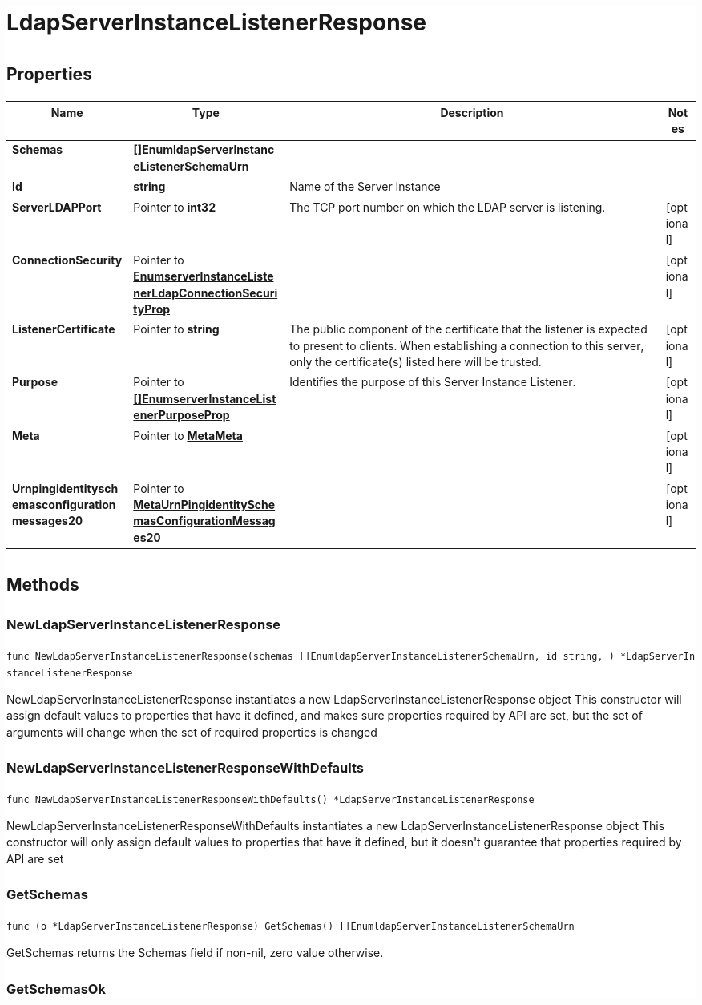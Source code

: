 # LdapServerInstanceListenerResponse

## Properties

Name | Type | Description | Notes
------------ | ------------- | ------------- | -------------
**Schemas** | [**[]EnumldapServerInstanceListenerSchemaUrn**](EnumldapServerInstanceListenerSchemaUrn.md) |  | 
**Id** | **string** | Name of the Server Instance | 
**ServerLDAPPort** | Pointer to **int32** | The TCP port number on which the LDAP server is listening. | [optional] 
**ConnectionSecurity** | Pointer to [**EnumserverInstanceListenerLdapConnectionSecurityProp**](EnumserverInstanceListenerLdapConnectionSecurityProp.md) |  | [optional] 
**ListenerCertificate** | Pointer to **string** | The public component of the certificate that the listener is expected to present to clients. When establishing a connection to this server, only the certificate(s) listed here will be trusted. | [optional] 
**Purpose** | Pointer to [**[]EnumserverInstanceListenerPurposeProp**](EnumserverInstanceListenerPurposeProp.md) | Identifies the purpose of this Server Instance Listener. | [optional] 
**Meta** | Pointer to [**MetaMeta**](MetaMeta.md) |  | [optional] 
**Urnpingidentityschemasconfigurationmessages20** | Pointer to [**MetaUrnPingidentitySchemasConfigurationMessages20**](MetaUrnPingidentitySchemasConfigurationMessages20.md) |  | [optional] 

## Methods

### NewLdapServerInstanceListenerResponse

`func NewLdapServerInstanceListenerResponse(schemas []EnumldapServerInstanceListenerSchemaUrn, id string, ) *LdapServerInstanceListenerResponse`

NewLdapServerInstanceListenerResponse instantiates a new LdapServerInstanceListenerResponse object
This constructor will assign default values to properties that have it defined,
and makes sure properties required by API are set, but the set of arguments
will change when the set of required properties is changed

### NewLdapServerInstanceListenerResponseWithDefaults

`func NewLdapServerInstanceListenerResponseWithDefaults() *LdapServerInstanceListenerResponse`

NewLdapServerInstanceListenerResponseWithDefaults instantiates a new LdapServerInstanceListenerResponse object
This constructor will only assign default values to properties that have it defined,
but it doesn't guarantee that properties required by API are set

### GetSchemas

`func (o *LdapServerInstanceListenerResponse) GetSchemas() []EnumldapServerInstanceListenerSchemaUrn`

GetSchemas returns the Schemas field if non-nil, zero value otherwise.

### GetSchemasOk
